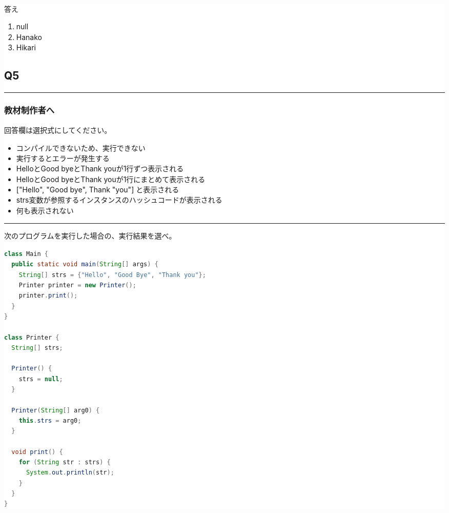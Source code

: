 
答え

1. null
2. Hanako
3. Hikari

## Q5

----

### 教材制作者へ

回答欄は選択式にしてください。

- コンパイルできないため、実行できない
- 実行するとエラーが発生する
- HelloとGood byeとThank youが1行ずつ表示される
- HelloとGood byeとThank youが1行にまとめて表示される
- ["Hello", "Good bye", Thank "you"] と表示される
- strs変数が参照するインスタンスのハッシュコードが表示される
- 何も表示されない

----

次のプログラムを実行した場合の、実行結果を選べ。

```java
class Main {
  public static void main(String[] args) {
    String[] strs = {"Hello", "Good Bye", "Thank you"};
    Printer printer = new Printer();
    printer.print();
  }
}

class Printer {
  String[] strs;

  Printer() {
    strs = null;
  }

  Printer(String[] arg0) {
    this.strs = arg0;
  }

  void print() {
    for (String str : strs) {
      System.out.println(str);
    }
  }
}
```
